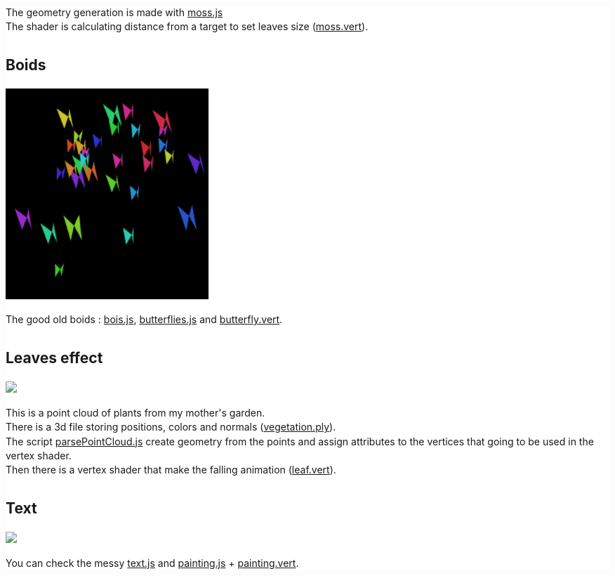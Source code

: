 The geometry generation is made with [moss.js](scripts/entities/elements/moss.js)  
The shader is calculating distance from a target to set leaves size ([moss.vert](assets/shaders/particles/moss.vert)).  

## Boids
<img src="docs/114.png" height="300">  

The good old boids : [bois.js](scripts/entities/bases/boid.js),  [butterflies.js](scripts/entities/elements/butterflies.js) and [butterfly.vert](assets/shaders/particles/butterfly.vert).  

## Leaves effect
<img src="docs/27d.gif" height="300">

This is a point cloud of plants from my mother's garden.  
There is a 3d file storing positions, colors and normals ([vegetation.ply](assets/clouds/vegetation.ply)).  
The script [parsePointCloud.js](scripts/helpers/geometries/parsePointCloud.js) create geometry from the points and assign attributes to the vertices that going to be used in the vertex shader.  
Then there is a vertex shader that make the falling animation ([leaf.vert](assets/shaders/particles/leaf.vert)).

## Text
<img src="docs/12.gif" height="300">

You can check the messy [text.js](scripts/helpers/graphics/text.js) and [painting.js](scripts/entities/elements/painting.js) + [painting.vert](assets/shaders/particles/painting.vert).

  
